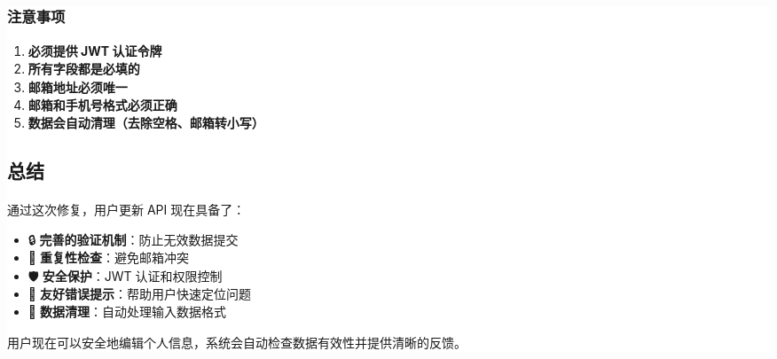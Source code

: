 ```javascript
```

### 注意事项

1. **必须提供 JWT 认证令牌**
2. **所有字段都是必填的**
3. **邮箱地址必须唯一**
4. **邮箱和手机号格式必须正确**
5. **数据会自动清理（去除空格、邮箱转小写）**

## 总结

通过这次修复，用户更新 API 现在具备了：

- 🔒 **完善的验证机制**：防止无效数据提交
- 🚫 **重复性检查**：避免邮箱冲突
- 🛡️ **安全保护**：JWT 认证和权限控制
- 📝 **友好错误提示**：帮助用户快速定位问题
- 🧹 **数据清理**：自动处理输入数据格式

用户现在可以安全地编辑个人信息，系统会自动检查数据有效性并提供清晰的反馈。
